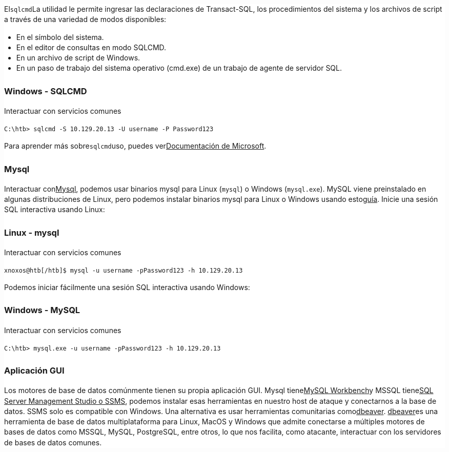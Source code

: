 El`sqlcmd`La utilidad le permite ingresar las declaraciones de Transact-SQL, los procedimientos del sistema y los archivos de script a través de una variedad de modos disponibles:

- En el símbolo del sistema.
- En el editor de consultas en modo SQLCMD.
- En un archivo de script de Windows.
- En un paso de trabajo del sistema operativo (cmd.exe) de un trabajo de agente de servidor SQL.

### **Windows - SQLCMD**

Interactuar con servicios comunes

```
C:\htb> sqlcmd -S 10.129.20.13 -U username -P Password123

```

Para aprender más sobre`sqlcmd`uso, puedes ver[Documentación de Microsoft](https://docs.microsoft.com/en-us/sql/ssms/scripting/sqlcmd-use-the-utility).

### **Mysql**

Interactuar con[Mysql](https://en.wikipedia.org/wiki/MySQL), podemos usar binarios mysql para Linux (`mysql`) o Windows (`mysql.exe`). MySQL viene preinstalado en algunas distribuciones de Linux, pero podemos instalar binarios mysql para Linux o Windows usando esto[guía](https://dev.mysql.com/doc/mysql-getting-started/en/#mysql-getting-started-installing). Inicie una sesión SQL interactiva usando Linux:

### **Linux - mysql**

Interactuar con servicios comunes

```
xnoxos@htb[/htb]$ mysql -u username -pPassword123 -h 10.129.20.13
```

Podemos iniciar fácilmente una sesión SQL interactiva usando Windows:

### **Windows - MySQL**

Interactuar con servicios comunes

```
C:\htb> mysql.exe -u username -pPassword123 -h 10.129.20.13

```

### **Aplicación GUI**

Los motores de base de datos comúnmente tienen su propia aplicación GUI. Mysql tiene[MySQL Workbench](https://dev.mysql.com/downloads/workbench/)y MSSQL tiene[SQL Server Management Studio o SSMS](https://docs.microsoft.com/en-us/sql/ssms/download-sql-server-management-studio-ssms), podemos instalar esas herramientas en nuestro host de ataque y conectarnos a la base de datos. SSMS solo es compatible con Windows. Una alternativa es usar herramientas comunitarias como[dbeaver](https://github.com/dbeaver/dbeaver). [dbeaver](https://github.com/dbeaver/dbeaver)es una herramienta de base de datos multiplataforma para Linux, MacOS y Windows que admite conectarse a múltiples motores de bases de datos como MSSQL, MySQL, PostgreSQL, entre otros, lo que nos facilita, como atacante, interactuar con los servidores de bases de datos comunes.

